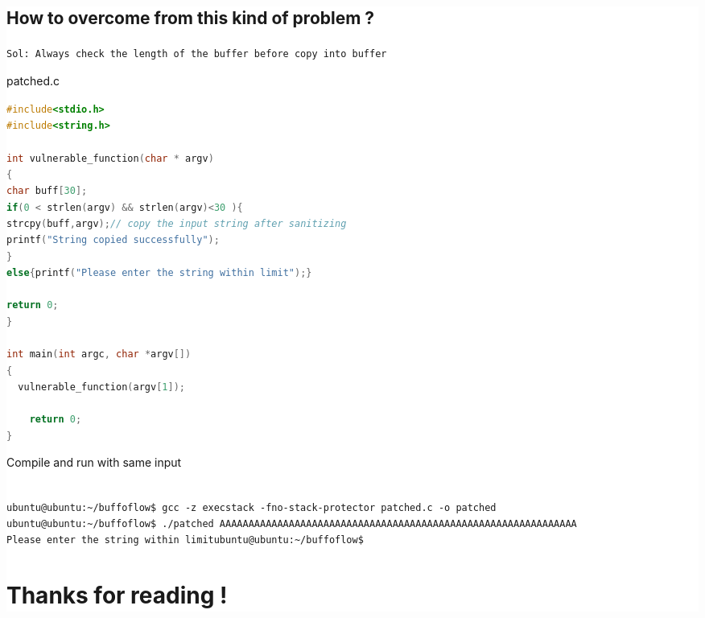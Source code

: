 ## How to overcome from this kind of problem ?
    Sol: Always check the length of the buffer before copy into buffer

patched.c
```c
#include<stdio.h>
#include<string.h>

int vulnerable_function(char * argv)
{
char buff[30];
if(0 < strlen(argv) && strlen(argv)<30 ){
strcpy(buff,argv);// copy the input string after sanitizing
printf("String copied successfully");
}
else{printf("Please enter the string within limit");}

return 0;
}

int main(int argc, char *argv[])
{
  vulnerable_function(argv[1]);  

    return 0;
}
```
Compile and run with same input
```

ubuntu@ubuntu:~/buffoflow$ gcc -z execstack -fno-stack-protector patched.c -o patched
ubuntu@ubuntu:~/buffoflow$ ./patched AAAAAAAAAAAAAAAAAAAAAAAAAAAAAAAAAAAAAAAAAAAAAAAAAAAAAAAAAAAAAA
Please enter the string within limitubuntu@ubuntu:~/buffoflow$

```


# Thanks for reading !





